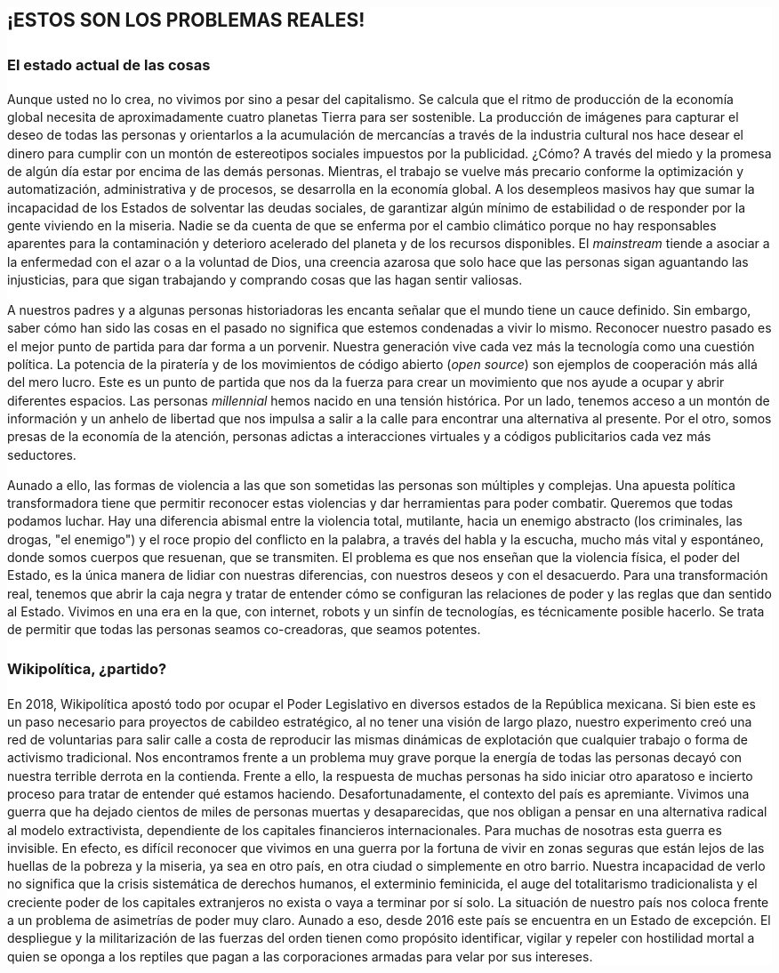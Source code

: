 ## ¡ESTOS SON LOS PROBLEMAS REALES!

### El estado actual de las cosas

Aunque usted no lo crea, no vivimos por sino a pesar del capitalismo. Se calcula que el ritmo de producción de la economía global necesita de aproximadamente cuatro planetas Tierra para ser sostenible. La producción de imágenes para capturar el deseo de todas las personas y orientarlos a la acumulación de mercancías a través de la industria cultural nos hace desear el dinero para cumplir con un montón de estereotipos sociales impuestos por la publicidad. ¿Cómo? A través del miedo y la promesa de algún día estar por encima de las demás personas. Mientras, el trabajo se vuelve más precario conforme la optimización y automatización, administrativa y de procesos, se desarrolla en la economía global. A los desempleos masivos hay que sumar la incapacidad de los Estados de solventar las deudas sociales, de garantizar algún mínimo de estabilidad o de responder por la gente viviendo en la miseria. Nadie se da cuenta de que se enferma por el cambio climático porque no hay responsables aparentes para la contaminación y deterioro acelerado del planeta y de los recursos disponibles. El _mainstream_ tiende a asociar a la enfermedad con el azar o a la voluntad de Dios, una creencia azarosa que solo hace que las personas sigan aguantando las injusticias, para que sigan trabajando y comprando cosas que las hagan sentir valiosas.

A nuestros padres y a algunas personas historiadoras les encanta señalar que el mundo tiene un cauce definido. Sin embargo, saber cómo han sido las cosas en el pasado no significa que estemos condenadas a vivir lo mismo. Reconocer nuestro pasado es el mejor punto de partida para dar forma a un porvenir. Nuestra generación vive cada vez más la tecnología como una cuestión política. La potencia de la piratería y de los movimientos de código abierto (*open source*) son ejemplos de cooperación más allá del mero lucro. Este es un punto de partida que nos da la fuerza para crear un movimiento que nos ayude a ocupar y abrir diferentes espacios. Las personas *millennial* hemos nacido en una tensión histórica. Por un lado, tenemos acceso a un montón de información y un anhelo de libertad que nos impulsa a salir a la calle para encontrar una alternativa al presente. Por el otro, somos presas de la economía de la atención, personas adictas a interacciones virtuales y a códigos publicitarios cada vez más seductores.

Aunado a ello, las formas de violencia a las que son sometidas las personas son múltiples y complejas. Una apuesta política transformadora tiene que permitir reconocer estas violencias y dar herramientas para poder combatir. Queremos que todas podamos luchar. Hay una diferencia abismal entre la violencia total, mutilante, hacia un enemigo abstracto (los criminales, las drogas, "el enemigo") y el roce propio del conflicto en la palabra, a través del habla y la escucha, mucho más vital y espontáneo, donde somos cuerpos que resuenan, que se transmiten. El problema es que nos enseñan que la violencia física, el poder del Estado, es la única manera de lidiar con nuestras diferencias, con nuestros deseos y con el desacuerdo. Para una transformación real, tenemos que abrir la caja negra y tratar de entender cómo se configuran las relaciones de poder y las reglas que dan sentido al Estado. Vivimos en una era en la que, con internet, robots y un sinfín de tecnologías, es técnicamente posible hacerlo. Se trata de permitir que todas las personas seamos co-creadoras, que seamos potentes.

### Wikipolítica, ¿partido?

En 2018, Wikipolítica apostó todo por ocupar el Poder Legislativo en diversos estados de la República mexicana. Si bien este es un paso necesario para proyectos de cabildeo estratégico, al no tener una visión de largo plazo, nuestro experimento creó una red de voluntarias para salir calle a costa de reproducir las mismas dinámicas de explotación que cualquier trabajo o forma de activismo tradicional. Nos encontramos frente a un problema muy grave porque la energía de todas las personas decayó con nuestra terrible derrota en la contienda. Frente a ello, la respuesta de muchas personas ha sido iniciar otro aparatoso e incierto proceso para tratar de entender qué estamos haciendo. Desafortunadamente, el contexto del país es apremiante. Vivimos una guerra que ha dejado cientos de miles de personas muertas y desaparecidas, que nos obligan a pensar en una alternativa radical al modelo extractivista, dependiente de los capitales financieros internacionales. Para muchas de nosotras esta guerra es invisible. En efecto, es difícil reconocer que vivimos en una guerra por la fortuna de vivir en zonas seguras que están lejos de las huellas de la pobreza y la miseria, ya sea en otro país, en otra ciudad o simplemente en otro barrio. Nuestra incapacidad de verlo no significa que la crisis sistemática de derechos humanos, el exterminio feminicida, el auge del totalitarismo tradicionalista y el creciente poder de los capitales extranjeros no exista o vaya a terminar por sí solo. La situación de nuestro país nos coloca frente a un problema de asimetrías de poder muy claro. Aunado a eso, desde 2016 este país se encuentra en un Estado de excepción. El despliegue y la militarización de las fuerzas del orden tienen como propósito identificar, vigilar y repeler con hostilidad mortal a quien se oponga a los reptiles que pagan a las corporaciones armadas para velar por sus intereses.
